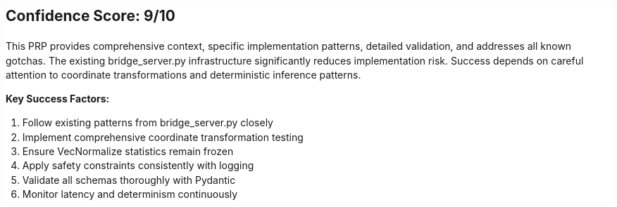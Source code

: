 ## Confidence Score: 9/10

This PRP provides comprehensive context, specific implementation patterns, detailed validation, and addresses all known gotchas. The existing bridge_server.py infrastructure significantly reduces implementation risk. Success depends on careful attention to coordinate transformations and deterministic inference patterns.

**Key Success Factors:**
1. Follow existing patterns from bridge_server.py closely
2. Implement comprehensive coordinate transformation testing
3. Ensure VecNormalize statistics remain frozen
4. Apply safety constraints consistently with logging
5. Validate all schemas thoroughly with Pydantic
6. Monitor latency and determinism continuously